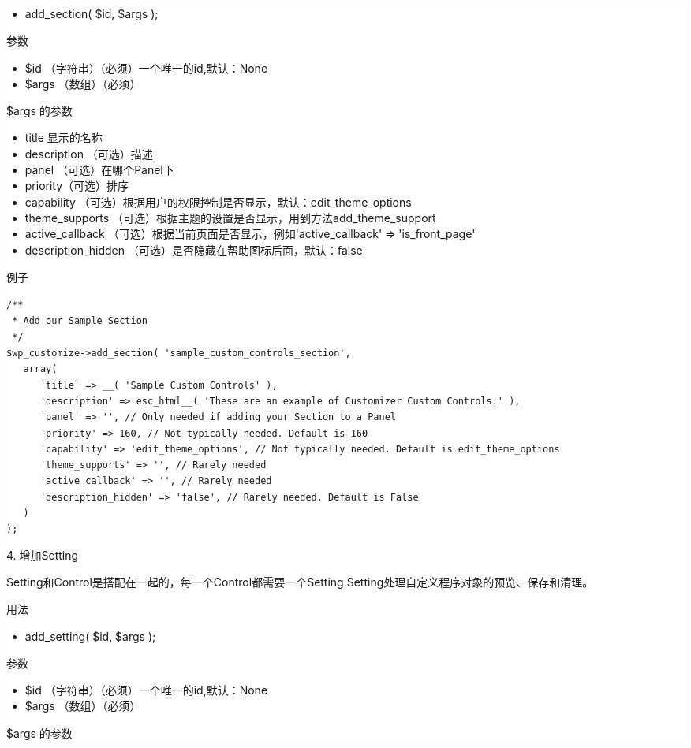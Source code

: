   * add_section( $id, $args );



参数

  * $id （字符串）（必须）一个唯一的id,默认：None
  * $args （数组）（必须）



$args 的参数

  * title 显示的名称
  * description （可选）描述
  * panel （可选）在哪个Panel下
  * priority（可选）排序
  * capability （可选）根据用户的权限控制是否显示，默认：edit_theme_options
  * theme_supports （可选）根据主题的设置是否显示，用到方法add_theme_support
  * active_callback （可选）根据当前页面是否显示，例如'active_callback' => 'is_front_page'
  * description_hidden （可选）是否隐藏在帮助图标后面，默认：false



例子
    
    
    /**
     * Add our Sample Section
     */
    $wp_customize->add_section( 'sample_custom_controls_section',
       array(
          'title' => __( 'Sample Custom Controls' ),
          'description' => esc_html__( 'These are an example of Customizer Custom Controls.' ),
          'panel' => '', // Only needed if adding your Section to a Panel
          'priority' => 160, // Not typically needed. Default is 160
          'capability' => 'edit_theme_options', // Not typically needed. Default is edit_theme_options
          'theme_supports' => '', // Rarely needed
          'active_callback' => '', // Rarely needed
          'description_hidden' => 'false', // Rarely needed. Default is False
       )
    );
    

4\. 增加Setting

Setting和Control是搭配在一起的，每一个Control都需要一个Setting.Setting处理自定义程序对象的预览、保存和清理。

用法

  * add_setting( $id, $args );



参数

  * $id （字符串）（必须）一个唯一的id,默认：None
  * $args （数组）（必须）



$args 的参数
